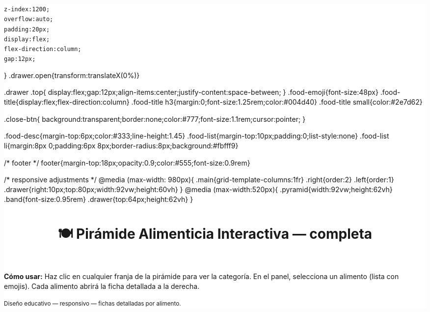     z-index:1200;
    overflow:auto;
    padding:20px;
    display:flex;
    flex-direction:column;
    gap:12px;
  }
  .drawer.open{transform:translateX(0%)}

  .drawer .top{
    display:flex;gap:12px;align-items:center;justify-content:space-between;
  }
  .food-emoji{font-size:48px}
  .food-title{display:flex;flex-direction:column}
  .food-title h3{margin:0;font-size:1.25rem;color:#004d40}
  .food-title small{color:#2e7d62}

  .close-btn{
    background:transparent;border:none;color:#777;font-size:1.1rem;cursor:pointer;
  }

  .food-desc{margin-top:6px;color:#333;line-height:1.45}
  .food-list{margin-top:10px;padding:0;list-style:none}
  .food-list li{margin:8px 0;padding:6px 8px;border-radius:8px;background:#fbfff9}

  /* footer */
  footer{margin-top:18px;opacity:0.9;color:#555;font-size:0.9rem}

  /* responsive adjustments */
  @media (max-width: 980px){
    .main{grid-template-columns:1fr}
    .right{order:2}
    .left{order:1}
    .drawer{right:10px;top:80px;width:92vw;height:60vh}
  }
  @media (max-width:520px){
    .pyramid{width:92vw;height:62vh}
    .band{font-size:0.95rem}
    .drawer{top:64px;height:62vh}
  }
</style>
</head>
<body>

<header>
  <h1>🍽️ Pirámide Alimenticia Interactiva — completa</h1>
</header>

<div class="main" role="main">

  
  <div class="left">
    <div class="instructions">
      <p><strong>Cómo usar:</strong> Haz clic en cualquier franja de la pirámide para ver la categoría. En el panel, selecciona un alimento (lista con emojis). Cada alimento abrirá la ficha detallada a la derecha.</p>
      <small>Diseño educativo — responsivo — fichas detalladas por alimento.</small>
    </div>
